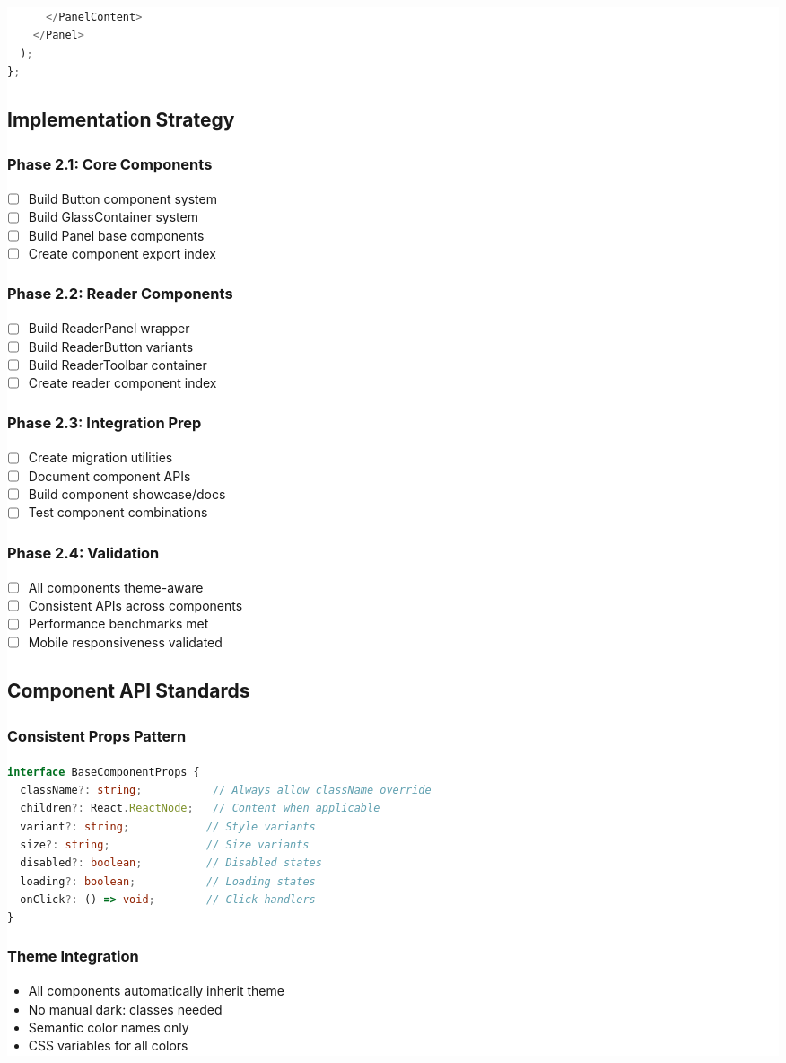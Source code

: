 ```typescript
      </PanelContent>
    </Panel>
  );
};
```

## Implementation Strategy

### Phase 2.1: Core Components
- [ ] Build Button component system
- [ ] Build GlassContainer system  
- [ ] Build Panel base components
- [ ] Create component export index

### Phase 2.2: Reader Components
- [ ] Build ReaderPanel wrapper
- [ ] Build ReaderButton variants
- [ ] Build ReaderToolbar container
- [ ] Create reader component index

### Phase 2.3: Integration Prep
- [ ] Create migration utilities
- [ ] Document component APIs
- [ ] Build component showcase/docs
- [ ] Test component combinations

### Phase 2.4: Validation
- [ ] All components theme-aware
- [ ] Consistent APIs across components
- [ ] Performance benchmarks met
- [ ] Mobile responsiveness validated

## Component API Standards

### Consistent Props Pattern
```typescript
interface BaseComponentProps {
  className?: string;           // Always allow className override
  children?: React.ReactNode;   // Content when applicable
  variant?: string;            // Style variants
  size?: string;               // Size variants  
  disabled?: boolean;          // Disabled states
  loading?: boolean;           // Loading states
  onClick?: () => void;        // Click handlers
}
```

### Theme Integration
- All components automatically inherit theme
- No manual dark: classes needed
- Semantic color names only
- CSS variables for all colors
